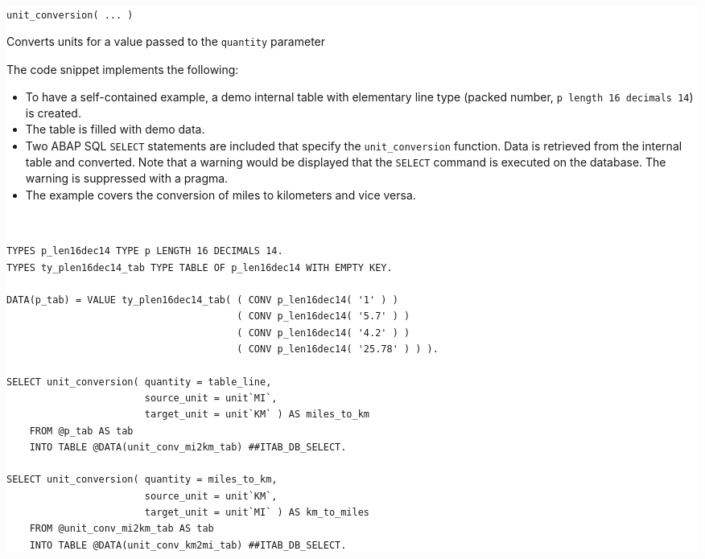 
 </td>
</tr>


<tr>
<td> 

`unit_conversion( ... )`

 </td>

 <td> 

Converts units for a value passed to the `quantity` parameter

 </td>

<td> 

The code snippet implements the following: 
- To have a self-contained example, a demo internal table with elementary line type (packed number, `p length 16 decimals 14`) is created. 
- The table is filled with demo data. 
- Two ABAP SQL `SELECT` statements are included that specify the `unit_conversion` function. Data is retrieved from the internal table and converted. Note that a warning would be displayed that the `SELECT` command is executed on the database. The warning is suppressed with a pragma.
- The example covers the conversion of miles to kilometers and vice versa.


<br>

```abap
TYPES p_len16dec14 TYPE p LENGTH 16 DECIMALS 14.
TYPES ty_plen16dec14_tab TYPE TABLE OF p_len16dec14 WITH EMPTY KEY.

DATA(p_tab) = VALUE ty_plen16dec14_tab( ( CONV p_len16dec14( '1' ) )
                                        ( CONV p_len16dec14( '5.7' ) )
                                        ( CONV p_len16dec14( '4.2' ) )
                                        ( CONV p_len16dec14( '25.78' ) ) ).

SELECT unit_conversion( quantity = table_line,
                        source_unit = unit`MI`,
                        target_unit = unit`KM` ) AS miles_to_km
    FROM @p_tab AS tab
    INTO TABLE @DATA(unit_conv_mi2km_tab) ##ITAB_DB_SELECT.

SELECT unit_conversion( quantity = miles_to_km,
                        source_unit = unit`KM`,
                        target_unit = unit`MI` ) AS km_to_miles
    FROM @unit_conv_mi2km_tab AS tab
    INTO TABLE @DATA(unit_conv_km2mi_tab) ##ITAB_DB_SELECT.
```


 </td>
</tr>

<tr>
<td> 
